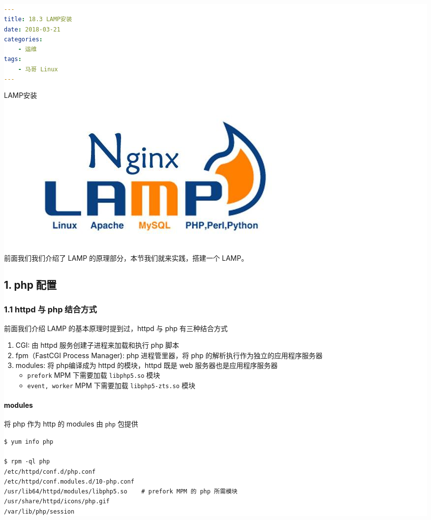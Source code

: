 ```yaml
---
title: 18.3 LAMP安装
date: 2018-03-21
categories:
    - 运维
tags:
    - 马哥 Linux
---
```


LAMP安装

![linux-mt](/images/linux_mt/linux_mt1.jpg)


前面我们我们介绍了 LAMP 的原理部分，本节我们就来实践，搭建一个 LAMP。


## 1. php 配置
### 1.1 httpd 与 php 结合方式
前面我们介绍 LAMP 的基本原理时提到过，httpd 与 php 有三种结合方式
1. CGI: 由 httpd 服务创建子进程来加载和执行 php 脚本
2. fpm（FastCGI Process Manager): php 进程管里器，将 php 的解析执行作为独立的应用程序服务器
3. modules: 将 php编译成为 httpd 的模块，httpd 既是 web 服务器也是应用程序服务器
    - `prefork` MPM 下需要加载 `libphp5.so` 模块
    - `event, worker` MPM 下需要加载 `libphp5-zts.so` 模块

#### modules
将 php 作为 http 的 modules 由 `php` 包提供  
```
$ yum info php

$ rpm -ql php
/etc/httpd/conf.d/php.conf
/etc/httpd/conf.modules.d/10-php.conf
/usr/lib64/httpd/modules/libphp5.so    # prefork MPM 的 php 所需模块
/usr/share/httpd/icons/php.gif
/var/lib/php/session
```
